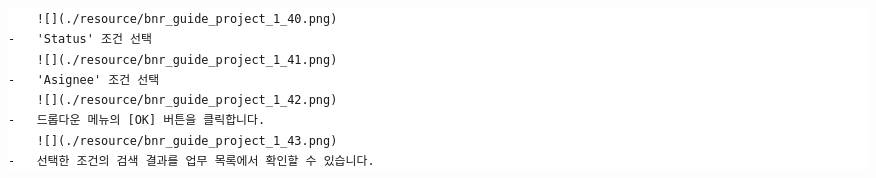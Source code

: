         ![](./resource/bnr_guide_project_1_40.png)
    -   'Status' 조건 선택  
        ![](./resource/bnr_guide_project_1_41.png)
    -   'Asignee' 조건 선택  
        ![](./resource/bnr_guide_project_1_42.png)
    -   드롭다운 메뉴의 [OK] 버튼을 클릭합니다.  
        ![](./resource/bnr_guide_project_1_43.png)
    -   선택한 조건의 검색 결과를 업무 목록에서 확인할 수 있습니다.  